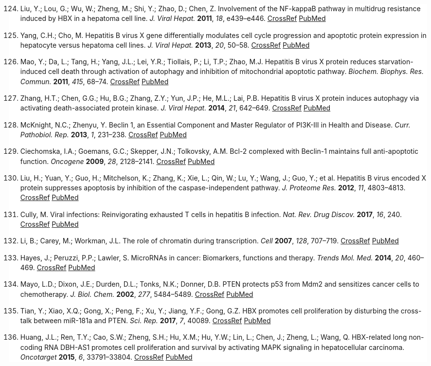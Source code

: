 124. Liu, Y.; Lou, G.; Wu, W.; Zheng, M.; Shi, Y.; Zhao, D.; Chen, Z. Involvement of the NF-kappaB pathway in multidrug resistance induced by HBX in a hepatoma cell line. *J. Viral Hepat.* **2011**, *18*, e439–e446. [CrossRef](https://doi.org/10.1111/j.1365-2893.2011.01475.x) [PubMed](https://pubmed.ncbi.nlm.nih.gov/21486423)

125. Yang, C.H.; Cho, M. Hepatitis B virus X gene differentially modulates cell cycle progression and apoptotic protein expression in hepatocyte versus hepatoma cell lines. *J. Viral Hepat.* **2013**, *20*, 50–58. [CrossRef](https://doi.org/10.1111/jvh.12000) [PubMed](https://pubmed.ncbi.nlm.nih.gov/22994556)

126. Mao, Y.; Da, L.; Tang, H.; Yang, J.L.; Lei, Y.R.; Tiollais, P.; Li, T.P.; Zhao, M.J. Hepatitis B virus X protein reduces starvation-induced cell death through activation of autophagy and inhibition of mitochondrial apoptotic pathway. *Biochem. Biophys. Res. Commun.* **2011**, *415*, 68–74. [CrossRef](https://doi.org/10.1016/j.bbrc.2011.09.133) [PubMed](https://pubmed.ncbi.nlm.nih.gov/21983065)

127. Zhang, H.T.; Chen, G.G.; Hu, B.G.; Zhang, Z.Y.; Yun, J.P.; He, M.L.; Lai, P.B. Hepatitis B virus X protein induces autophagy via activating death-associated protein kinase. *J. Viral Hepat.* **2014**, *21*, 642–649. [CrossRef](https://doi.org/10.1111/jvh.12230) [PubMed](https://pubmed.ncbi.nlm.nih.gov/24405407)

128. McKnight, N.C.; Zhenyu, Y. Beclin 1, an Essential Component and Master Regulator of PI3K-III in Health and Disease. *Curr. Pathobiol. Rep.* **2013**, *1*, 231–238. [CrossRef](https://doi.org/10.1007/s40139-013-0026-2) [PubMed](https://pubmed.ncbi.nlm.nih.gov/24847400)

129. Ciechomska, I.A.; Goemans, G.C.; Skepper, J.N.; Tolkovsky, A.M. Bcl-2 complexed with Beclin-1 maintains full anti-apoptotic function. *Oncogene* **2009**, *28*, 2128–2141. [CrossRef](https://doi.org/10.1038/onc.2009.10) [PubMed](https://pubmed.ncbi.nlm.nih.gov/19225533)

130. Liu, H.; Yuan, Y.; Guo, H.; Mitchelson, K.; Zhang, K.; Xie, L.; Qin, W.; Lu, Y.; Wang, J.; Guo, Y.; et al. Hepatitis B virus encoded X protein suppresses apoptosis by inhibition of the caspase-independent pathway. *J. Proteome Res.* **2012**, *11*, 4803–4813. [CrossRef](https://doi.org/10.1021/pr300358w) [PubMed](https://pubmed.ncbi.nlm.nih.gov/22716456)

131. Cully, M. Viral infections: Reinvigorating exhausted T cells in hepatitis B infection. *Nat. Rev. Drug Discov.* **2017**, *16*, 240. [CrossRef](https://doi.org/10.1038/nrd.2017.10) [PubMed](https://pubmed.ncbi.nlm.nih.gov/28128222)

132. Li, B.; Carey, M.; Workman, J.L. The role of chromatin during transcription. *Cell* **2007**, *128*, 707–719. [CrossRef](https://doi.org/10.1016/j.cell.2007.01.015) [PubMed](https://pubmed.ncbi.nlm.nih.gov/17320508)

133. Hayes, J.; Peruzzi, P.P.; Lawler, S. MicroRNAs in cancer: Biomarkers, functions and therapy. *Trends Mol. Med.* **2014**, *20*, 460–469. [CrossRef](https://doi.org/10.1016/j.molmed.2014.04.005) [PubMed](https://pubmed.ncbi.nlm.nih.gov/24814172)

134. Mayo, L.D.; Dixon, J.E.; Durden, D.L.; Tonks, N.K.; Donner, D.B. PTEN protects p53 from Mdm2 and sensitizes cancer cells to chemotherapy. *J. Biol. Chem.* **2002**, *277*, 5484–5489. [CrossRef](https://doi.org/10.1074/jbc.M109586200) [PubMed](https://pubmed.ncbi.nlm.nih.gov/11734557)

135. Tian, Y.; Xiao, X.Q.; Gong, X.; Peng, F.; Xu, Y.; Jiang, Y.F.; Gong, G.Z. HBX promotes cell proliferation by disturbing the cross-talk between miR-181a and PTEN. *Sci. Rep.* **2017**, *7*, 40089. [CrossRef](https://doi.org/10.1038/srep40089) [PubMed](https://pubmed.ncbi.nlm.nih.gov/28186152)

136. Huang, J.L.; Ren, T.Y.; Cao, S.W.; Zheng, S.H.; Hu, X.M.; Hu, Y.W.; Lin, L.; Chen, J.; Zheng, L.; Wang, Q. HBX-related long non-coding RNA DBH-AS1 promotes cell proliferation and survival by activating MAPK signaling in hepatocellular carcinoma. *Oncotarget* **2015**, *6*, 33791–33804. [CrossRef](https://doi.org/10.18632/oncotarget.5787) [PubMed](https://pubmed.ncbi.nlm.nih.gov/26507238)

